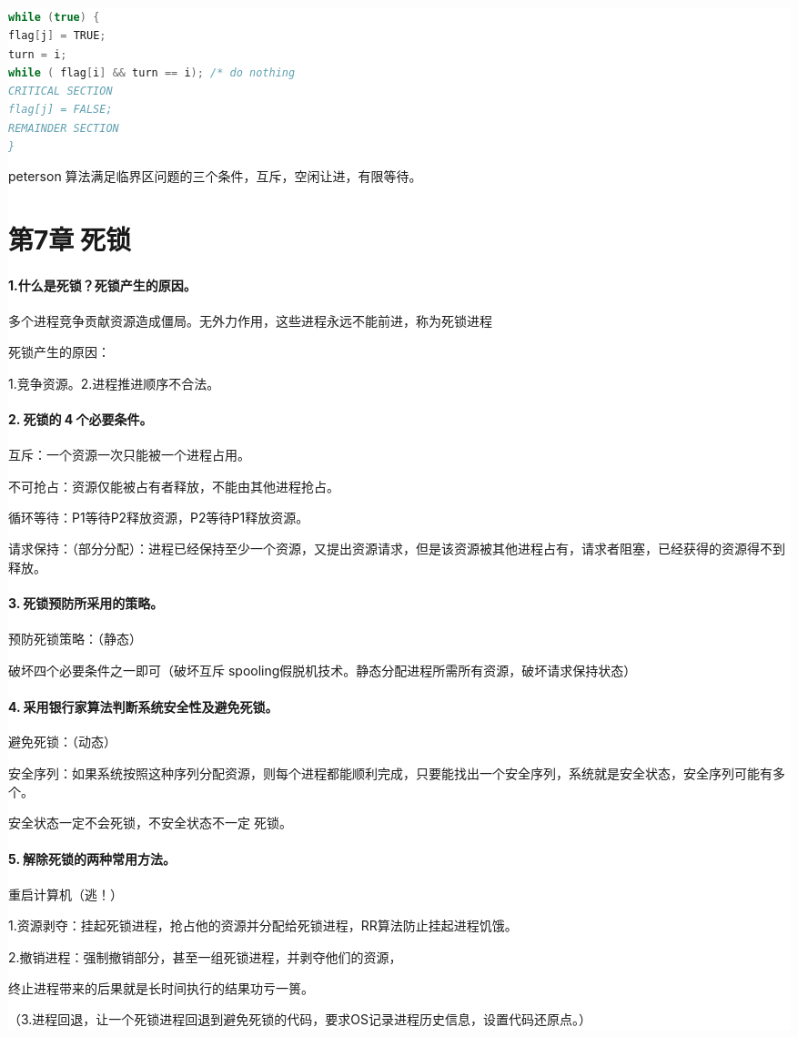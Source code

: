 ```c
while (true) {
flag[j] = TRUE;
turn = i;
while ( flag[i] && turn == i); /* do nothing
CRITICAL SECTION
flag[j] = FALSE;
REMAINDER SECTION
}
```

peterson 算法满足临界区问题的三个条件，互斥，空闲让进，有限等待。

# 第7章 死锁 

#### 1.什么是死锁？死锁产生的原因。

多个进程竞争贡献资源造成僵局。无外力作用，这些进程永远不能前进，称为死锁进程

死锁产生的原因：

1.竞争资源。2.进程推进顺序不合法。



####  2. 死锁的 4 个必要条件。

互斥：一个资源一次只能被一个进程占用。

不可抢占：资源仅能被占有者释放，不能由其他进程抢占。

循环等待：P1等待P2释放资源，P2等待P1释放资源。

请求保持：（部分分配）：进程已经保持至少一个资源，又提出资源请求，但是该资源被其他进程占有，请求者阻塞，已经获得的资源得不到释放。

####  3. 死锁预防所采用的策略。 

预防死锁策略：（静态）

破坏四个必要条件之一即可（破坏互斥 spooling假脱机技术。静态分配进程所需所有资源，破坏请求保持状态）

#### 4. 采用银行家算法判断系统安全性及避免死锁。

避免死锁：（动态）

安全序列：如果系统按照这种序列分配资源，则每个进程都能顺利完成，只要能找出一个安全序列，系统就是安全状态，安全序列可能有多个。

安全状态一定不会死锁，不安全状态不一定 死锁。

####  5. 解除死锁的两种常用方法。

重启计算机（逃！）

1.资源剥夺：挂起死锁进程，抢占他的资源并分配给死锁进程，RR算法防止挂起进程饥饿。

2.撤销进程：强制撤销部分，甚至一组死锁进程，并剥夺他们的资源，

终止进程带来的后果就是长时间执行的结果功亏一篑。

（3.进程回退，让一个死锁进程回退到避免死锁的代码，要求OS记录进程历史信息，设置代码还原点。）

